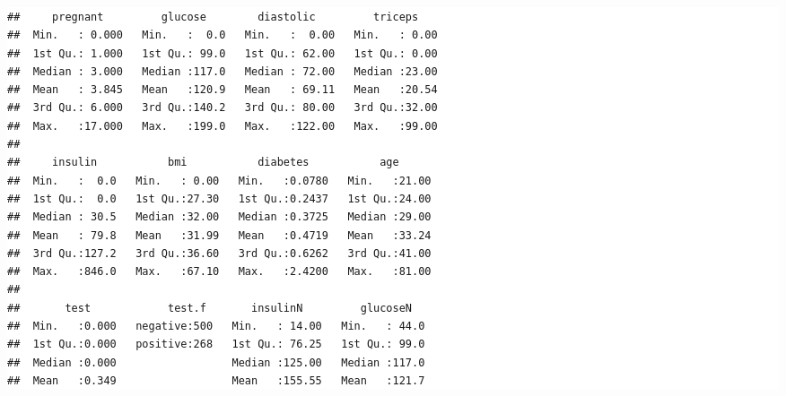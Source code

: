     ##     pregnant         glucose        diastolic         triceps     
    ##  Min.   : 0.000   Min.   :  0.0   Min.   :  0.00   Min.   : 0.00  
    ##  1st Qu.: 1.000   1st Qu.: 99.0   1st Qu.: 62.00   1st Qu.: 0.00  
    ##  Median : 3.000   Median :117.0   Median : 72.00   Median :23.00  
    ##  Mean   : 3.845   Mean   :120.9   Mean   : 69.11   Mean   :20.54  
    ##  3rd Qu.: 6.000   3rd Qu.:140.2   3rd Qu.: 80.00   3rd Qu.:32.00  
    ##  Max.   :17.000   Max.   :199.0   Max.   :122.00   Max.   :99.00  
    ##                                                                   
    ##     insulin           bmi           diabetes           age       
    ##  Min.   :  0.0   Min.   : 0.00   Min.   :0.0780   Min.   :21.00  
    ##  1st Qu.:  0.0   1st Qu.:27.30   1st Qu.:0.2437   1st Qu.:24.00  
    ##  Median : 30.5   Median :32.00   Median :0.3725   Median :29.00  
    ##  Mean   : 79.8   Mean   :31.99   Mean   :0.4719   Mean   :33.24  
    ##  3rd Qu.:127.2   3rd Qu.:36.60   3rd Qu.:0.6262   3rd Qu.:41.00  
    ##  Max.   :846.0   Max.   :67.10   Max.   :2.4200   Max.   :81.00  
    ##                                                                  
    ##       test            test.f       insulinN         glucoseN    
    ##  Min.   :0.000   negative:500   Min.   : 14.00   Min.   : 44.0  
    ##  1st Qu.:0.000   positive:268   1st Qu.: 76.25   1st Qu.: 99.0  
    ##  Median :0.000                  Median :125.00   Median :117.0  
    ##  Mean   :0.349                  Mean   :155.55   Mean   :121.7  